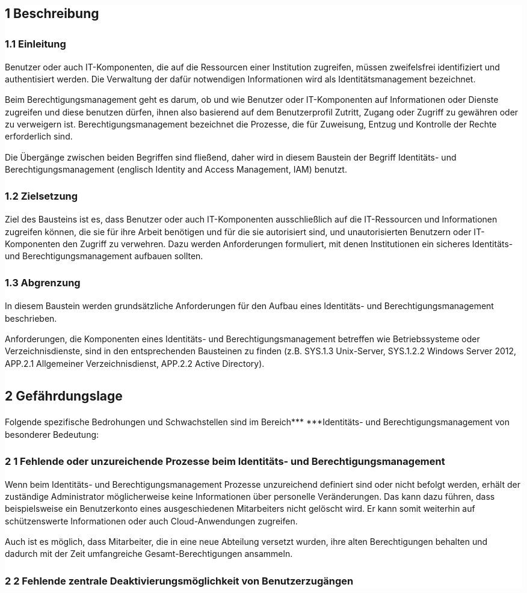 1 Beschreibung
--------------

### 1.1 Einleitung

Benutzer oder auch IT-Komponenten, die auf die Ressourcen einer Institution zugreifen, müssen zweifelsfrei identifiziert und authentisiert werden. Die Verwaltung der dafür notwendigen Informationen wird als Identitätsmanagement bezeichnet.

Beim Berechtigungsmanagement geht es darum, ob und wie Benutzer oder IT-Komponenten auf Informationen oder Dienste zugreifen und diese benutzen dürfen, ihnen also basierend auf dem Benutzerprofil Zutritt, Zugang oder Zugriff zu gewähren oder zu verweigern ist. Berechtigungsmanagement bezeichnet die Prozesse, die für Zuweisung, Entzug und Kontrolle der Rechte erforderlich sind.

Die Übergänge zwischen beiden Begriffen sind fließend, daher wird in diesem Baustein der Begriff Identitäts- und Berechtigungsmanagement (englisch Identity and Access Management, IAM) benutzt.

### 1.2 Zielsetzung

Ziel des Bausteins ist es, dass Benutzer oder auch IT-Komponenten ausschließlich auf die IT-Ressourcen und Informationen zugreifen können, die sie für ihre Arbeit benötigen und für die sie autorisiert sind, und unautorisierten Benutzern oder IT-Komponenten den Zugriff zu verwehren. Dazu werden Anforderungen formuliert, mit denen Institutionen ein sicheres Identitäts- und Berechtigungsmanagement aufbauen sollten.

### 1.3 Abgrenzung

In diesem Baustein werden grundsätzliche Anforderungen für den Aufbau eines Identitäts- und Berechtigungsmanagement beschrieben.

Anforderungen, die Komponenten eines Identitäts- und Berechtigungsmanagement betreffen wie Betriebssysteme oder Verzeichnisdienste, sind in den entsprechenden Bausteinen zu finden (z.B. SYS.1.3 Unix-Server, SYS.1.2.2 Windows Server 2012, APP.2.1 Allgemeiner Verzeichnisdienst, APP.2.2 Active Directory).

2 Gefährdungslage
-----------------

Folgende spezifische Bedrohungen und Schwachstellen sind im Bereich*** ***Identitäts- und Berechtigungsmanagement von besonderer Bedeutung:

### 2 1 Fehlende oder unzureichende Prozesse beim Identitäts- und Berechtigungsmanagement

Wenn beim Identitäts- und Berechtigungsmanagement Prozesse unzureichend definiert sind oder nicht befolgt werden, erhält der zuständige Administrator möglicherweise keine Informationen über personelle Veränderungen. Das kann dazu führen, dass beispielsweise ein Benutzerkonto eines ausgeschiedenen Mitarbeiters nicht gelöscht wird. Er kann somit weiterhin auf schützenswerte Informationen oder auch Cloud-Anwendungen zugreifen.

Auch ist es möglich, dass Mitarbeiter, die in eine neue Abteilung versetzt wurden, ihre alten Berechtigungen behalten und dadurch mit der Zeit umfangreiche Gesamt-Berechtigungen ansammeln. 

### 2 2 Fehlende zentrale Deaktivierungsmöglichkeit von Benutzerzugängen
